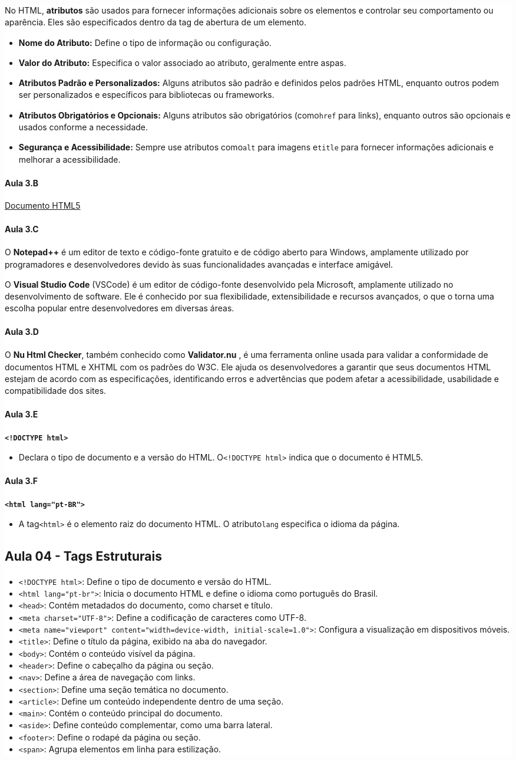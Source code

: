 No HTML, **atributos** são usados para fornecer informações adicionais sobre os elementos e controlar seu comportamento ou aparência. Eles são especificados dentro da tag de abertura de um elemento.

* **Nome do Atributo:** Define o tipo de informação ou configuração.
* **Valor do Atributo:** Especifica o valor associado ao atributo, geralmente entre aspas.
* **Atributos Padrão e Personalizados:** Alguns atributos são padrão e definidos pelos padrões HTML, enquanto outros podem ser personalizados e específicos para bibliotecas ou frameworks.

* **Atributos Obrigatórios e Opcionais:** Alguns atributos são obrigatórios (como`href` para links), enquanto outros são opcionais e usados conforme a necessidade.
* **Segurança e Acessibilidade:** Sempre use atributos como`alt` para imagens e`title` para fornecer informações adicionais e melhorar a acessibilidade.

#### **Aula 3.B**

[Documento HTML5](https://github.com/Germano-Silva/Start_Capgemini/tree/main/Start%20By%20Capgemini/03_Trilha_Java/01_HTML5/03%20-%20Fundamentos%20de%20HTML5%20M%C3%B3dulo%203/Aula%2003%20-%20Estrutura%20b%C3%A1sica)

#### **Aula 3.C**

O **Notepad++** é um editor de texto e código-fonte gratuito e de código aberto para Windows, amplamente utilizado por programadores e desenvolvedores devido às suas funcionalidades avançadas e interface amigável.

O **Visual Studio Code** (VSCode) é um editor de código-fonte desenvolvido pela Microsoft, amplamente utilizado no desenvolvimento de software. Ele é conhecido por sua flexibilidade, extensibilidade e recursos avançados, o que o torna uma escolha popular entre desenvolvedores em diversas áreas.

#### **Aula 3.D**

O **Nu Html Checker**, também conhecido como **Validator.nu** , é uma ferramenta online usada para validar a conformidade de documentos HTML e XHTML com os padrões do W3C. Ele ajuda os desenvolvedores a garantir que seus documentos HTML estejam de acordo com as especificações, identificando erros e advertências que podem afetar a acessibilidade, usabilidade e compatibilidade dos sites.

#### **Aula 3.E**

**`<!DOCTYPE html>`**

* Declara o tipo de documento e a versão do HTML. O`<!DOCTYPE html>` indica que o documento é HTML5.

#### **Aula 3.F**

**`<html lang="pt-BR">`**

* A tag`<html>` é o elemento raiz do documento HTML. O atributo`lang` especifica o idioma da página.

## **Aula 04 - Tags Estruturais**

- `<!DOCTYPE html>`: Define o tipo de documento e versão do HTML.
- `<html lang="pt-br">`: Inicia o documento HTML e define o idioma como português do Brasil.
- `<head>`: Contém metadados do documento, como charset e título.
- `<meta charset="UTF-8">`: Define a codificação de caracteres como UTF-8.
- `<meta name="viewport" content="width=device-width, initial-scale=1.0">`: Configura a visualização em dispositivos móveis.
- `<title>`: Define o título da página, exibido na aba do navegador.
- `<body>`: Contém o conteúdo visível da página.
- `<header>`: Define o cabeçalho da página ou seção.
- `<nav>`: Define a área de navegação com links.
- `<section>`: Define uma seção temática no documento.
- `<article>`: Define um conteúdo independente dentro de uma seção.
- `<main>`: Contém o conteúdo principal do documento.
- `<aside>`: Define conteúdo complementar, como uma barra lateral.
- `<footer>`: Define o rodapé da página ou seção.
- `<span>`: Agrupa elementos em linha para estilização.
